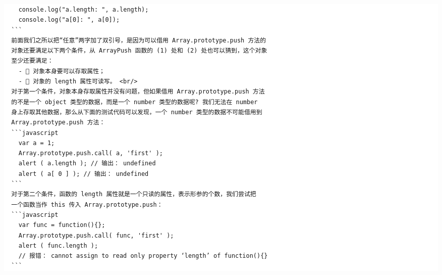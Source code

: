         console.log("a.length: ", a.length);
        console.log("a[0]: ", a[0]);
      ```
      前面我们之所以把“任意”两字加了双引号，是因为可以借用 Array.prototype.push 方法的
      对象还要满足以下两个条件，从 ArrayPush 函数的 (1) 处和 (2) 处也可以猜到，这个对象
      至少还要满足：
        -  对象本身要可以存取属性；
        -  对象的 length 属性可读写。 <br/>
      对于第一个条件，对象本身存取属性并没有问题，但如果借用 Array.prototype.push 方法
      的不是一个 object 类型的数据，而是一个 number 类型的数据呢? 我们无法在 number 
      身上存取其他数据，那么从下面的测试代码可以发现，一个 number 类型的数据不可能借用到
      Array.prototype.push 方法：
      ```javascript
        var a = 1;
        Array.prototype.push.call( a, 'first' );
        alert ( a.length ); // 输出： undefined
        alert ( a[ 0 ] ); // 输出： undefined
      ```
      对于第二个条件，函数的 length 属性就是一个只读的属性，表示形参的个数，我们尝试把
      一个函数当作 this 传入 Array.prototype.push：
      ```javascript
        var func = function(){};
        Array.prototype.push.call( func, 'first' );
        alert ( func.length );
        // 报错： cannot assign to read only property ‘length’ of function(){}
      ```